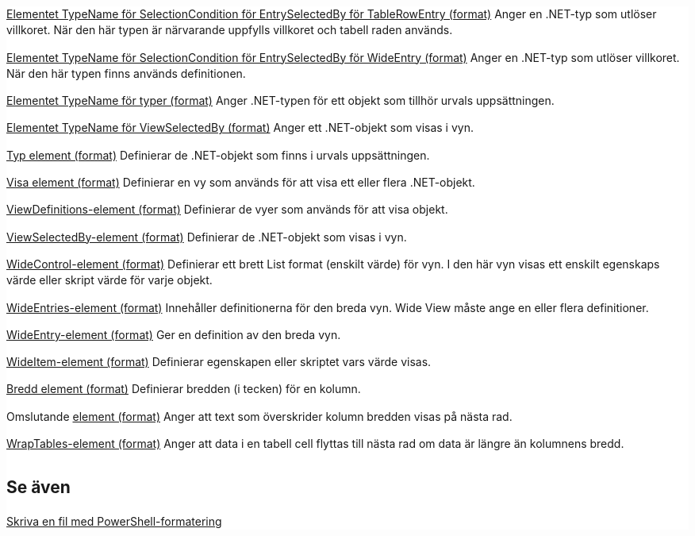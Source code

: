 [Elementet TypeName för SelectionCondition för EntrySelectedBy för TableRowEntry (format)](./typename-element-for-selectioncondition-for-entryselectedby-for-tablecontrol-format.md) Anger en .NET-typ som utlöser villkoret. När den här typen är närvarande uppfylls villkoret och tabell raden används.

[Elementet TypeName för SelectionCondition för EntrySelectedBy för WideEntry (format)](./typename-element-for-selectioncondition-for-entryselectedby-for-widecontrol-format.md) Anger en .NET-typ som utlöser villkoret. När den här typen finns används definitionen.

[Elementet TypeName för typer (format)](./typename-element-for-types-format.md) Anger .NET-typen för ett objekt som tillhör urvals uppsättningen.

[Elementet TypeName för ViewSelectedBy (format)](./typename-element-for-viewselectedby-format.md) Anger ett .NET-objekt som visas i vyn.

[Typ element (format)](./types-element-for-selectionset-format.md) Definierar de .NET-objekt som finns i urvals uppsättningen.

[Visa element (format)](./view-element-format.md) Definierar en vy som används för att visa ett eller flera .NET-objekt.

[ViewDefinitions-element (format)](./viewdefinitions-element-format.md) Definierar de vyer som används för att visa objekt.

[ViewSelectedBy-element (format)](./viewselectedby-element-format.md) Definierar de .NET-objekt som visas i vyn.

[WideControl-element (format)](./widecontrol-element-format.md) Definierar ett brett List format (enskilt värde) för vyn. I den här vyn visas ett enskilt egenskaps värde eller skript värde för varje objekt.

[WideEntries-element (format)](./wideentries-element-for-widecontrol-format.md) Innehåller definitionerna för den breda vyn. Wide View måste ange en eller flera definitioner.

[WideEntry-element (format)](./wideentry-element-for-widecontrol-format.md) Ger en definition av den breda vyn.

[WideItem-element (format)](./wideitem-element-for-widecontrol-format.md) Definierar egenskapen eller skriptet vars värde visas.

[Bredd element (format)](./width-element-for-tablecolumnheader-for-tablecontrol-format.md) Definierar bredden (i tecken) för en kolumn.

Omslutande [element (format)](./wrap-element-for-tablerowentry-for-tablecontrol-format.md) Anger att text som överskrider kolumn bredden visas på nästa rad.

[WrapTables-element (format)](./wraptables-element-format.md) Anger att data i en tabell cell flyttas till nästa rad om data är längre än kolumnens bredd.

## <a name="see-also"></a>Se även

[Skriva en fil med PowerShell-formatering](./writing-a-powershell-formatting-file.md)
